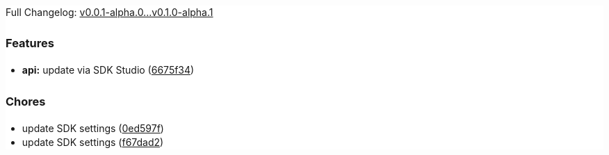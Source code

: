 Full Changelog: [v0.0.1-alpha.0...v0.1.0-alpha.1](https://github.com/greenflash-ai/python/compare/v0.0.1-alpha.0...v0.1.0-alpha.1)

### Features

* **api:** update via SDK Studio ([6675f34](https://github.com/greenflash-ai/python/commit/6675f34410ea25b5251e3815114073b0a70de4ce))


### Chores

* update SDK settings ([0ed597f](https://github.com/greenflash-ai/python/commit/0ed597fa0c193b51228497dcb5c0cd732135e1f0))
* update SDK settings ([f67dad2](https://github.com/greenflash-ai/python/commit/f67dad26f22148bfe122e939b7bc6c4bf904a7d7))
